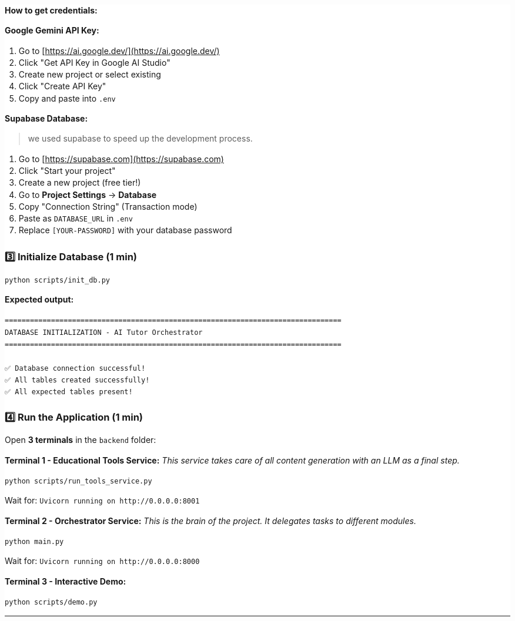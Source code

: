 **How to get credentials:**

**Google Gemini API Key:**
1. Go to [https://ai.google.dev/](https://ai.google.dev/)
2. Click "Get API Key in Google AI Studio"
3. Create new project or select existing
4. Click "Create API Key"
5. Copy and paste into `.env`

**Supabase Database:**
> we used supabase to speed up the development process.
1. Go to [https://supabase.com](https://supabase.com)
2. Click "Start your project"
3. Create a new project (free tier!)
4. Go to **Project Settings** → **Database**
5. Copy "Connection String" (Transaction mode)
6. Paste as `DATABASE_URL` in `.env`
7. Replace `[YOUR-PASSWORD]` with your database password

### 3️⃣ Initialize Database (1 min)

```bash
python scripts/init_db.py
```

**Expected output:**
```
================================================================================
DATABASE INITIALIZATION - AI Tutor Orchestrator
================================================================================

✅ Database connection successful!
✅ All tables created successfully!
✅ All expected tables present!
```

### 4️⃣ Run the Application (1 min)

Open **3 terminals** in the `backend` folder:

**Terminal 1 - Educational Tools Service:**
_This service takes care of all content generation with an LLM as a final step._
```bash
python scripts/run_tools_service.py
```
Wait for: `Uvicorn running on http://0.0.0.0:8001`

**Terminal 2 - Orchestrator Service:**
_This is the brain of the project. It delegates tasks to different modules._
```bash
python main.py
```
Wait for: `Uvicorn running on http://0.0.0.0:8000`

**Terminal 3 - Interactive Demo:**
```bash
python scripts/demo.py
```

---